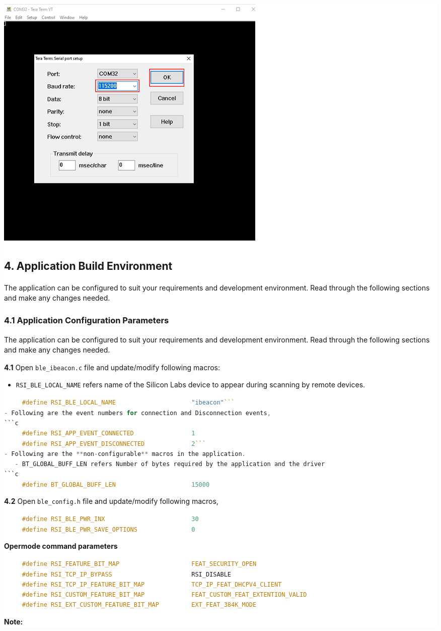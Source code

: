   **![Baud rate](resources/readme/serial_port.png)**


## 4. Application Build Environment

The application can be configured to suit your requirements and development environment. Read through the following sections and make any changes needed.

### 4.1 Application Configuration Parameters

The application can be configured to suit your requirements and development environment. Read through the following sections and make any changes needed.

**4.1** Open `ble_ibeacon.c` file and update/modify following macros:

- `RSI_BLE_LOCAL_NAME` refers name of the Silicon Labs device to appear during scanning by remote devices.
```c
	 #define RSI_BLE_LOCAL_NAME                     "ibeacon"```
- Following are the event numbers for connection and Disconnection events,
```c
	 #define RSI_APP_EVENT_CONNECTED                1
	 #define RSI_APP_EVENT_DISCONNECTED             2```
- Following are the **non-configurable** macros in the application.
   - BT_GLOBAL_BUFF_LEN refers Number of bytes required by the application and the driver
```c
	 #define BT_GLOBAL_BUFF_LEN                     15000
```

**4.2** Open `ble_config.h` file and update/modify following macros,
```c
	 #define RSI_BLE_PWR_INX                        30
	 #define RSI_BLE_PWR_SAVE_OPTIONS               0
```	 
   **Opermode command parameters** 
```c
	 #define RSI_FEATURE_BIT_MAP                    FEAT_SECURITY_OPEN
	 #define RSI_TCP_IP_BYPASS                      RSI_DISABLE
	 #define RSI_TCP_IP_FEATURE_BIT_MAP             TCP_IP_FEAT_DHCPV4_CLIENT
	 #define RSI_CUSTOM_FEATURE_BIT_MAP             FEAT_CUSTOM_FEAT_EXTENTION_VALID
	 #define RSI_EXT_CUSTOM_FEATURE_BIT_MAP         EXT_FEAT_384K_MODE
```	 
**Note:**